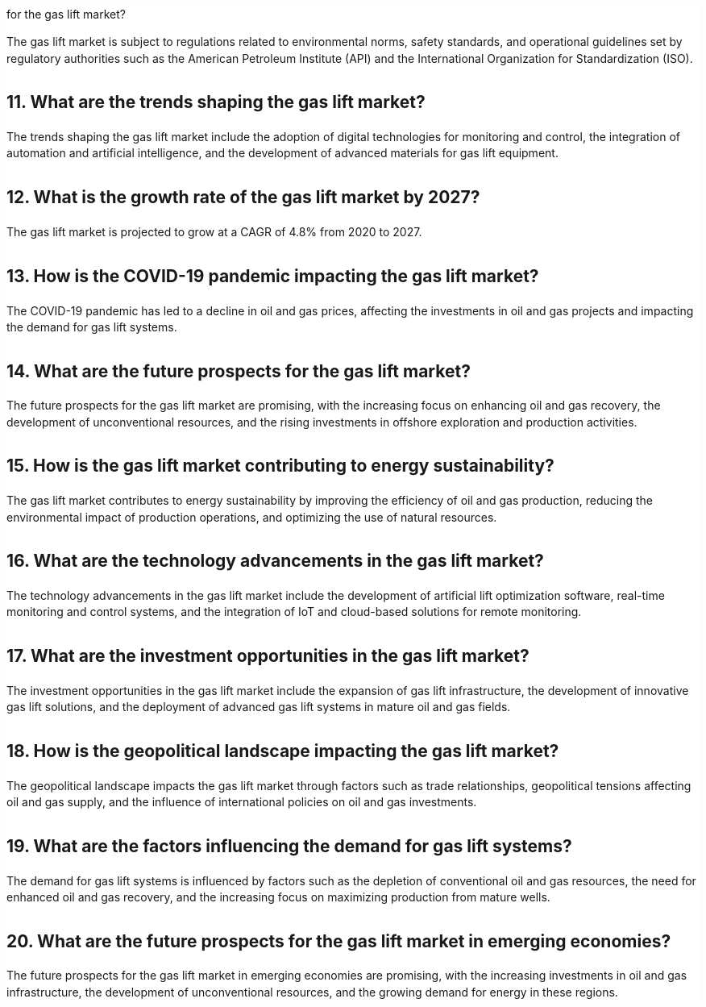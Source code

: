 for the gas lift market?</h2><p>The gas lift market is subject to regulations related to environmental norms, safety standards, and operational guidelines set by regulatory authorities such as the American Petroleum Institute (API) and the International Organization for Standardization (ISO).</p><h2>11. What are the trends shaping the gas lift market?</h2><p>The trends shaping the gas lift market include the adoption of digital technologies for monitoring and control, the integration of automation and artificial intelligence, and the development of advanced materials for gas lift equipment.</p><h2>12. What is the growth rate of the gas lift market by 2027?</h2><p>The gas lift market is projected to grow at a CAGR of 4.8% from 2020 to 2027.</p><h2>13. How is the COVID-19 pandemic impacting the gas lift market?</h2><p>The COVID-19 pandemic has led to a decline in oil and gas prices, affecting the investments in oil and gas projects and impacting the demand for gas lift systems.</p><h2>14. What are the future prospects for the gas lift market?</h2><p>The future prospects for the gas lift market are promising, with the increasing focus on enhancing oil and gas recovery, the development of unconventional resources, and the rising investments in offshore exploration and production activities.</p><h2>15. How is the gas lift market contributing to energy sustainability?</h2><p>The gas lift market contributes to energy sustainability by improving the efficiency of oil and gas production, reducing the environmental impact of production operations, and optimizing the use of natural resources.</p><h2>16. What are the technology advancements in the gas lift market?</h2><p>The technology advancements in the gas lift market include the development of artificial lift optimization software, real-time monitoring and control systems, and the integration of IoT and cloud-based solutions for remote monitoring.</p><h2>17. What are the investment opportunities in the gas lift market?</h2><p>The investment opportunities in the gas lift market include the expansion of gas lift infrastructure, the development of innovative gas lift solutions, and the deployment of advanced gas lift systems in mature oil and gas fields.</p><h2>18. How is the geopolitical landscape impacting the gas lift market?</h2><p>The geopolitical landscape impacts the gas lift market through factors such as trade relationships, geopolitical tensions affecting oil and gas supply, and the influence of international policies on oil and gas investments.</p><h2>19. What are the factors influencing the demand for gas lift systems?</h2><p>The demand for gas lift systems is influenced by factors such as the depletion of conventional oil and gas resources, the need for enhanced oil and gas recovery, and the increasing focus on maximizing production from mature wells.</p><h2>20. What are the future prospects for the gas lift market in emerging economies?</h2><p>The future prospects for the gas lift market in emerging economies are promising, with the increasing investments in oil and gas infrastructure, the development of unconventional resources, and the growing demand for energy in these regions.</p></body></html></strong></p>
